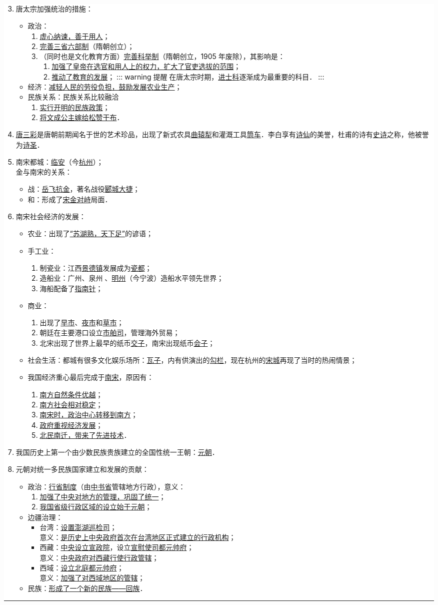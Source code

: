 3. 唐太宗加强统治的措施：

    - 政治：
        1. <u>虚心纳谏，善于用人</u>；
        2. <u>完善三省六部制</u>（隋朝创立）；
        3. （同时也是文化教育方面）<u>完善科举制</u>（隋朝创立，1905 年废除），其影响是：
            1. <u>加强了皇帝在选官和用人上的权力，扩大了官吏选拔的范围</u>；
            2. <u>推动了教育的发展</u>；
        ::: warning 提醒
        在唐太宗时期，<u>进士科</u>逐渐成为最重要的科目．
        :::
    - 经济：<u>减轻人民的劳役负担，鼓励发展农业生产</u>；
    - 民族关系：民族关系比较融洽
        1. <u>实行开明的民族政策</u>；
        2. <u>将文成公主嫁给松赞干布</u>．

4. <u>唐三彩</u>是唐朝前期闻名于世的艺术珍品，出现了新式农具<u>曲辕犁</u>和灌溉工具<u>筒车</u>．李白享有<u>诗仙</u>的美誉，杜甫的诗有<u>史诗</u>之称，他被誉为<u>诗圣</u>．

5. 南宋都城：<u>临安</u>（今<u>杭州</u>）；<br>金与南宋的关系：

    - 战：<u>岳飞抗金</u>，著名战役<u>郾城大捷</u>；
    - 和：形成了<u>宋金对峙</u>局面．

6. 南宋社会经济的发展：

    - 农业：出现了<u>“苏湖熟，天下足”</u>的谚语；
    - 手工业：

        1. 制瓷业：江西<u>景德镇</u>发展成为<u>瓷都</u>；
        2. 造船业：广州、泉州 、<u>明州</u>（今宁波）造船水平领先世界；
        3. 海船配备了<u>指南针</u>；
    - 商业：
        1. 出现了<u>早市</u>、<u>夜市</u>和<u>草市</u>；
        2. 朝廷在主要港口设立<u>市舶司</u>，管理海外贸易；
        3. 北宋出现了世界上最早的纸币<u>交子</u>，南宋出现纸币<u>会子</u>；
    - 社会生活：都城有很多文化娱乐场所：<u>瓦子</u>，内有供演出的<u>勾栏</u>，现在杭州的<u>宋城</u>再现了当时的热闹情景；
    - 我国经济重心最后完成于<u>南宋</u>，原因有：
        1. <u>南方自然条件优越</u>；
        2. <u>南方社会相对稳定</u>；
        3. <u>南宋时，政治中心转移到南方</u>；
        4. <u>政府重视经济发展</u>；
        5. <u>北民南迁，带来了先进技术</u>．

7. 我国历史上第一个由少数民族贵族建立的全国性统一王朝：<u>元朝</u>．

8. 元朝对统一多民族国家建立和发展的贡献：

    - 政治：<u>行省制度</u>（由<u>中书省</u>管辖地方行政），意义：
        1. <u>加强了中央对地方的管理，巩固了统一</u>；
        2. <u>我国省级行政区域的设立始于元朝</u>；
    - 边疆治理：
        - 台湾：<u>设置澎湖巡检司</u>；<br>意义：<u>是历史上中央政府首次在台湾地区正式建立的行政机构</u>；
        - 西藏：<u>中央设立宣政院</u>，设立<u>宣慰使司都元帅府</u>；<br>意义：<u>中央政府对西藏行使行政管辖</u>；
        - 西域：<u>设立北庭都元帅府</u>；<br>意义：<u>加强了对西域地区的管辖</u>；
    - 民族：<u>形成了一个新的民族——回族</u>．

---